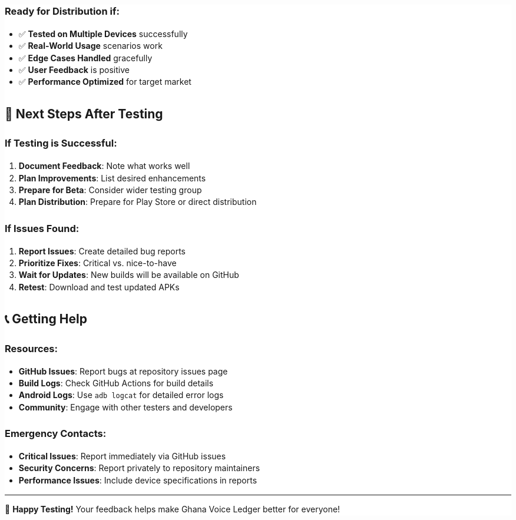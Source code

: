 ### Ready for Distribution if:
- ✅ **Tested on Multiple Devices** successfully
- ✅ **Real-World Usage** scenarios work
- ✅ **Edge Cases Handled** gracefully
- ✅ **User Feedback** is positive
- ✅ **Performance Optimized** for target market

## 🚀 **Next Steps After Testing**

### If Testing is Successful:
1. **Document Feedback**: Note what works well
2. **Plan Improvements**: List desired enhancements
3. **Prepare for Beta**: Consider wider testing group
4. **Plan Distribution**: Prepare for Play Store or direct distribution

### If Issues Found:
1. **Report Issues**: Create detailed bug reports
2. **Prioritize Fixes**: Critical vs. nice-to-have
3. **Wait for Updates**: New builds will be available on GitHub
4. **Retest**: Download and test updated APKs

## 📞 **Getting Help**

### Resources:
- **GitHub Issues**: Report bugs at repository issues page
- **Build Logs**: Check GitHub Actions for build details
- **Android Logs**: Use `adb logcat` for detailed error logs
- **Community**: Engage with other testers and developers

### Emergency Contacts:
- **Critical Issues**: Report immediately via GitHub issues
- **Security Concerns**: Report privately to repository maintainers
- **Performance Issues**: Include device specifications in reports

---

🎉 **Happy Testing!** Your feedback helps make Ghana Voice Ledger better for everyone!